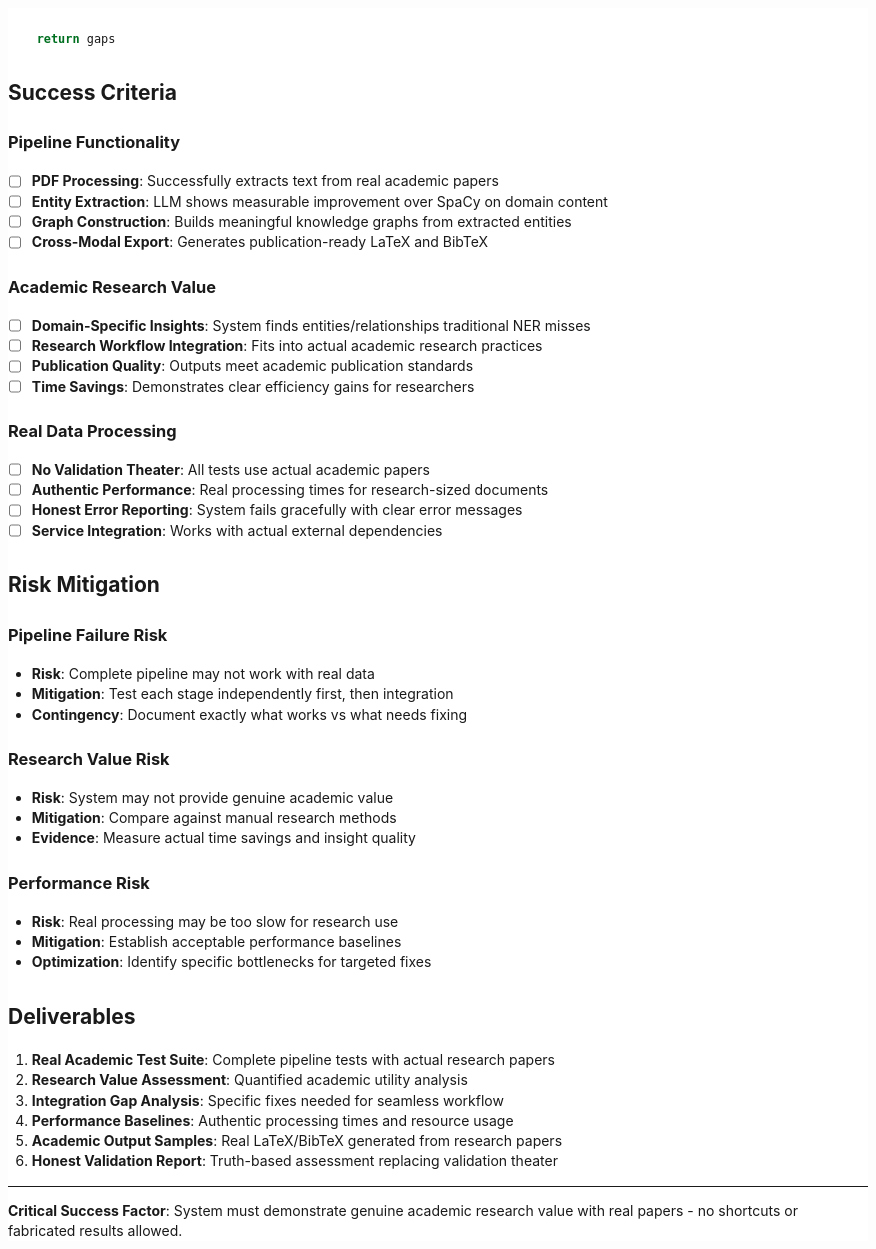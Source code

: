 ```python
    
    return gaps
```

## Success Criteria

### **Pipeline Functionality**
- [ ] **PDF Processing**: Successfully extracts text from real academic papers
- [ ] **Entity Extraction**: LLM shows measurable improvement over SpaCy on domain content
- [ ] **Graph Construction**: Builds meaningful knowledge graphs from extracted entities
- [ ] **Cross-Modal Export**: Generates publication-ready LaTeX and BibTeX

### **Academic Research Value** 
- [ ] **Domain-Specific Insights**: System finds entities/relationships traditional NER misses
- [ ] **Research Workflow Integration**: Fits into actual academic research practices
- [ ] **Publication Quality**: Outputs meet academic publication standards
- [ ] **Time Savings**: Demonstrates clear efficiency gains for researchers

### **Real Data Processing**
- [ ] **No Validation Theater**: All tests use actual academic papers
- [ ] **Authentic Performance**: Real processing times for research-sized documents
- [ ] **Honest Error Reporting**: System fails gracefully with clear error messages
- [ ] **Service Integration**: Works with actual external dependencies

## Risk Mitigation

### **Pipeline Failure Risk**
- **Risk**: Complete pipeline may not work with real data
- **Mitigation**: Test each stage independently first, then integration
- **Contingency**: Document exactly what works vs what needs fixing

### **Research Value Risk**
- **Risk**: System may not provide genuine academic value
- **Mitigation**: Compare against manual research methods
- **Evidence**: Measure actual time savings and insight quality

### **Performance Risk**
- **Risk**: Real processing may be too slow for research use
- **Mitigation**: Establish acceptable performance baselines
- **Optimization**: Identify specific bottlenecks for targeted fixes

## Deliverables

1. **Real Academic Test Suite**: Complete pipeline tests with actual research papers
2. **Research Value Assessment**: Quantified academic utility analysis
3. **Integration Gap Analysis**: Specific fixes needed for seamless workflow
4. **Performance Baselines**: Authentic processing times and resource usage
5. **Academic Output Samples**: Real LaTeX/BibTeX generated from research papers
6. **Honest Validation Report**: Truth-based assessment replacing validation theater

---

**Critical Success Factor**: System must demonstrate genuine academic research value with real papers - no shortcuts or fabricated results allowed.